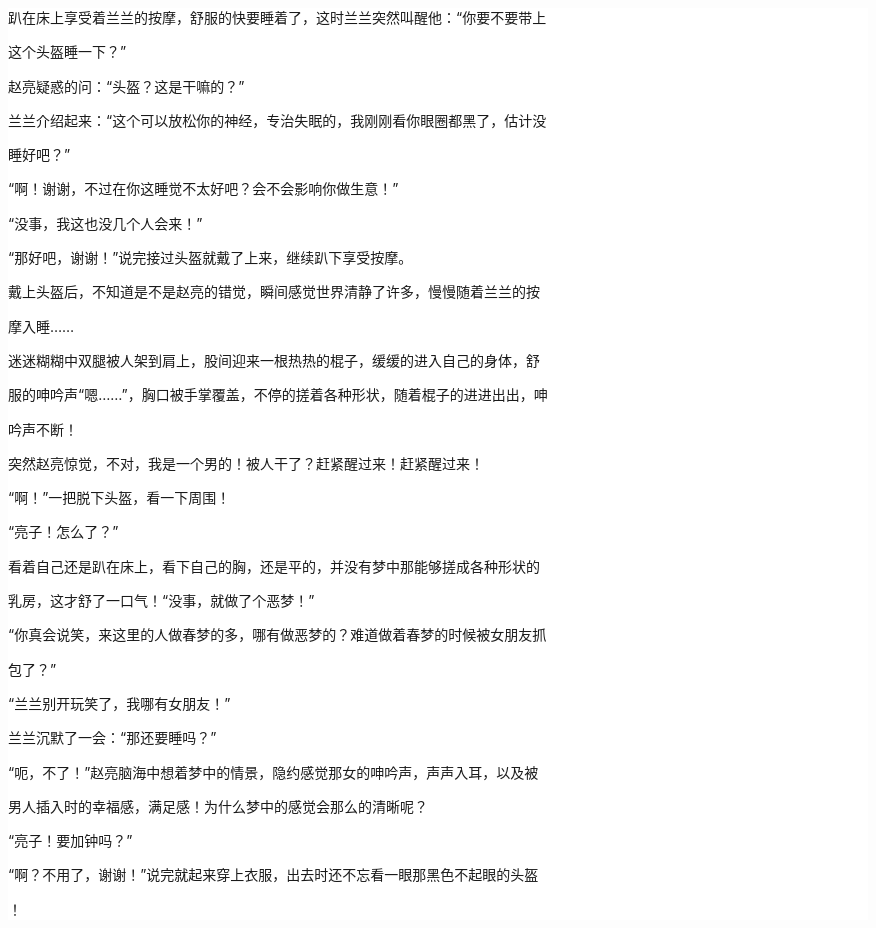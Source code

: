 趴在床上享受着兰兰的按摩，舒服的快要睡着了，这时兰兰突然叫醒他：“你要不要带上

这个头盔睡一下？”

赵亮疑惑的问：“头盔？这是干嘛的？”

兰兰介绍起来：“这个可以放松你的神经，专治失眠的，我刚刚看你眼圈都黑了，估计没

睡好吧？”



“啊！谢谢，不过在你这睡觉不太好吧？会不会影响你做生意！”



“没事，我这也没几个人会来！”



“那好吧，谢谢！”说完接过头盔就戴了上来，继续趴下享受按摩。



戴上头盔后，不知道是不是赵亮的错觉，瞬间感觉世界清静了许多，慢慢随着兰兰的按

摩入睡……



迷迷糊糊中双腿被人架到肩上，股间迎来一根热热的棍子，缓缓的进入自己的身体，舒

服的呻吟声“嗯……”，胸口被手掌覆盖，不停的搓着各种形状，随着棍子的进进出出，呻

吟声不断！

突然赵亮惊觉，不对，我是一个男的！被人干了？赶紧醒过来！赶紧醒过来！



“啊！”一把脱下头盔，看一下周围！



“亮子！怎么了？”

看着自己还是趴在床上，看下自己的胸，还是平的，并没有梦中那能够搓成各种形状的

乳房，这才舒了一口气！“没事，就做了个恶梦！”



“你真会说笑，来这里的人做春梦的多，哪有做恶梦的？难道做着春梦的时候被女朋友抓

包了？”

“兰兰别开玩笑了，我哪有女朋友！”

兰兰沉默了一会：“那还要睡吗？”



“呃，不了！”赵亮脑海中想着梦中的情景，隐约感觉那女的呻吟声，声声入耳，以及被

男人插入时的幸福感，满足感！为什么梦中的感觉会那么的清晰呢？

“亮子！要加钟吗？”

“啊？不用了，谢谢！”说完就起来穿上衣服，出去时还不忘看一眼那黑色不起眼的头盔

！
